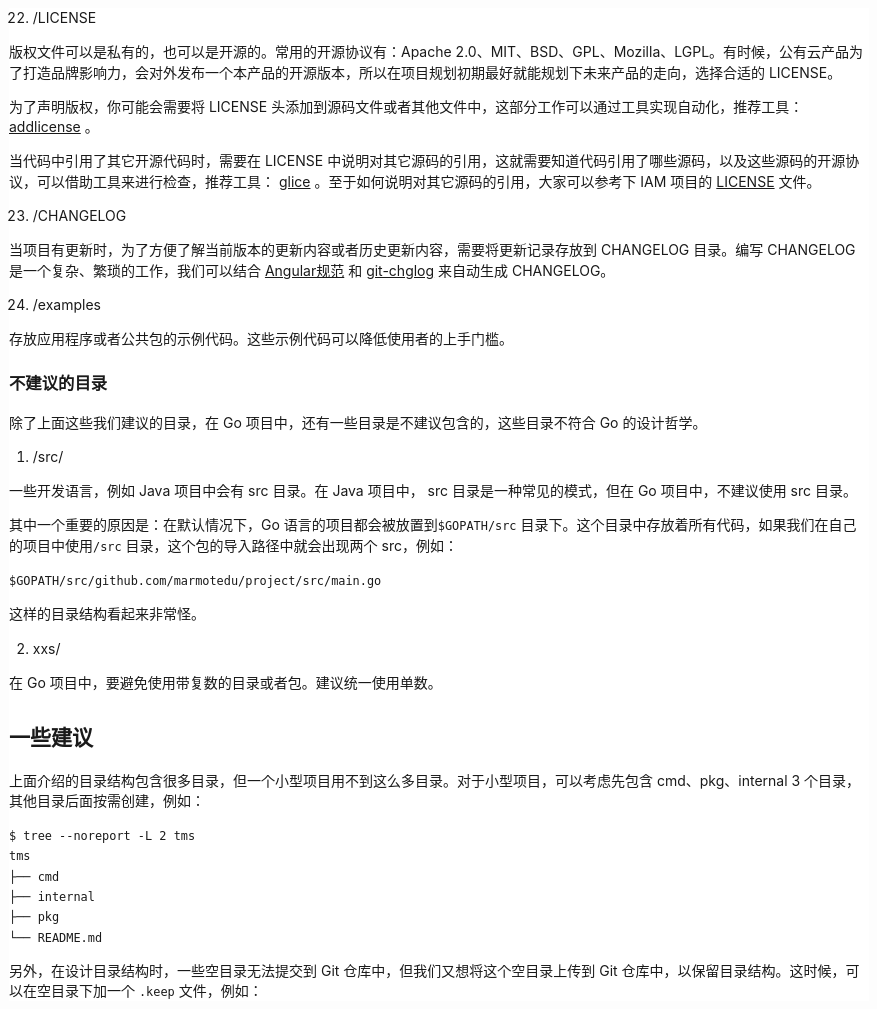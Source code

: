 22.  /LICENSE

版权文件可以是私有的，也可以是开源的。常用的开源协议有：Apache 2.0、MIT、BSD、GPL、Mozilla、LGPL。有时候，公有云产品为了打造品牌影响力，会对外发布一个本产品的开源版本，所以在项目规划初期最好就能规划下未来产品的走向，选择合适的 LICENSE。

为了声明版权，你可能会需要将 LICENSE 头添加到源码文件或者其他文件中，这部分工作可以通过工具实现自动化，推荐工具： [addlicense](https://github.com/marmotedu/addlicense) 。

当代码中引用了其它开源代码时，需要在 LICENSE 中说明对其它源码的引用，这就需要知道代码引用了哪些源码，以及这些源码的开源协议，可以借助工具来进行检查，推荐工具： [glice](https://github.com/ribice/glice) 。至于如何说明对其它源码的引用，大家可以参考下 IAM 项目的 [LICENSE](https://github.com/marmotedu/iam/blob/master/LICENSE) 文件。

23.  /CHANGELOG

当项目有更新时，为了方便了解当前版本的更新内容或者历史更新内容，需要将更新记录存放到 CHANGELOG 目录。编写 CHANGELOG 是一个复杂、繁琐的工作，我们可以结合 [Angular规范](https://github.com/angular/angular/blob/22b96b9/CONTRIBUTING.md#-commit-message-guidelines) 和 [git-chglog](https://github.com/git-chglog/git-chglog) 来自动生成 CHANGELOG。

24.  /examples

存放应用程序或者公共包的示例代码。这些示例代码可以降低使用者的上手门槛。

### 不建议的目录

除了上面这些我们建议的目录，在 Go 项目中，还有一些目录是不建议包含的，这些目录不符合 Go 的设计哲学。

1.  /src/

一些开发语言，例如 Java 项目中会有 src 目录。在 Java 项目中， src 目录是一种常见的模式，但在 Go 项目中，不建议使用 src 目录。

其中一个重要的原因是：在默认情况下，Go 语言的项目都会被放置到`$GOPATH/src` 目录下。这个目录中存放着所有代码，如果我们在自己的项目中使用`/src` 目录，这个包的导入路径中就会出现两个 src，例如：

```
$GOPATH/src/github.com/marmotedu/project/src/main.go

```

这样的目录结构看起来非常怪。

2.  xxs/

在 Go 项目中，要避免使用带复数的目录或者包。建议统一使用单数。

## 一些建议

上面介绍的目录结构包含很多目录，但一个小型项目用不到这么多目录。对于小型项目，可以考虑先包含 cmd、pkg、internal 3 个目录，其他目录后面按需创建，例如：

```
$ tree --noreport -L 2 tms
tms
├── cmd
├── internal
├── pkg
└── README.md

```

另外，在设计目录结构时，一些空目录无法提交到 Git 仓库中，但我们又想将这个空目录上传到 Git 仓库中，以保留目录结构。这时候，可以在空目录下加一个 `.keep` 文件，例如：
